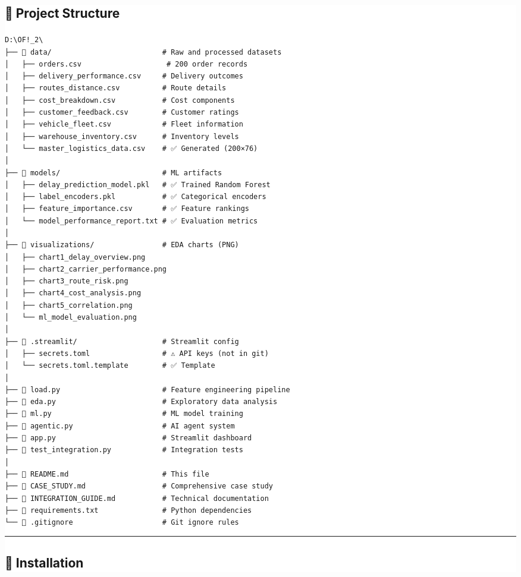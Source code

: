 
## 📁 Project Structure

```
D:\OF!_2\
├── 📂 data/                          # Raw and processed datasets
│   ├── orders.csv                    # 200 order records
│   ├── delivery_performance.csv     # Delivery outcomes
│   ├── routes_distance.csv          # Route details
│   ├── cost_breakdown.csv           # Cost components
│   ├── customer_feedback.csv        # Customer ratings
│   ├── vehicle_fleet.csv            # Fleet information
│   ├── warehouse_inventory.csv      # Inventory levels
│   └── master_logistics_data.csv    # ✅ Generated (200×76)
│
├── 📂 models/                        # ML artifacts
│   ├── delay_prediction_model.pkl   # ✅ Trained Random Forest
│   ├── label_encoders.pkl           # ✅ Categorical encoders
│   ├── feature_importance.csv       # ✅ Feature rankings
│   └── model_performance_report.txt # ✅ Evaluation metrics
│
├── 📂 visualizations/                # EDA charts (PNG)
│   ├── chart1_delay_overview.png
│   ├── chart2_carrier_performance.png
│   ├── chart3_route_risk.png
│   ├── chart4_cost_analysis.png
│   ├── chart5_correlation.png
│   └── ml_model_evaluation.png
│
├── 📂 .streamlit/                    # Streamlit config
│   ├── secrets.toml                 # ⚠️ API keys (not in git)
│   └── secrets.toml.template        # ✅ Template
│
├── 📜 load.py                        # Feature engineering pipeline
├── 📜 eda.py                         # Exploratory data analysis
├── 📜 ml.py                          # ML model training
├── 📜 agentic.py                     # AI agent system
├── 📜 app.py                         # Streamlit dashboard
├── 📜 test_integration.py            # Integration tests
│
├── 📄 README.md                      # This file
├── 📄 CASE_STUDY.md                  # Comprehensive case study
├── 📄 INTEGRATION_GUIDE.md           # Technical documentation
├── 📄 requirements.txt               # Python dependencies
└── 📄 .gitignore                     # Git ignore rules
```

---

## 🚀 Installation
